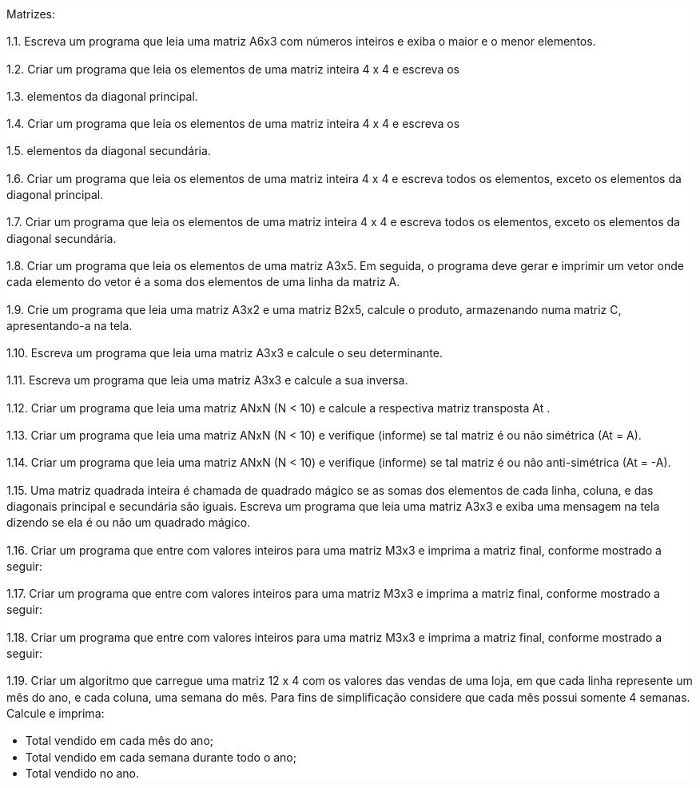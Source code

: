 Matrizes:

1.1. Escreva um programa que leia uma matriz A6x3 com números inteiros e exiba o
maior e o menor elementos.

1.2. Criar um programa que leia os elementos de uma matriz inteira 4 x 4 e escreva os

1.3. elementos da diagonal principal.

1.4. Criar um programa que leia os elementos de uma matriz inteira 4 x 4 e escreva os

1.5. elementos da diagonal secundária.

1.6. Criar um programa que leia os elementos de uma matriz inteira 4 x 4 e escreva
todos os elementos, exceto os elementos da diagonal principal.

1.7. Criar um programa que leia os elementos de uma matriz inteira 4 x 4 e escreva
todos os elementos, exceto os elementos da diagonal secundária.

1.8. Criar um programa que leia os elementos de uma matriz A3x5. Em seguida, o
programa deve gerar e imprimir um vetor onde cada elemento do vetor é a soma dos
elementos de uma linha da matriz A.

1.9. Crie um programa que leia uma matriz A3x2 e uma matriz B2x5, calcule o produto,
armazenando numa matriz C, apresentando-a na tela.

1.10. Escreva um programa que leia uma matriz A3x3 e calcule o seu determinante.

1.11. Escreva um programa que leia uma matriz A3x3 e calcule a sua inversa.

1.12. Criar um programa que leia uma matriz ANxN (N < 10) e calcule a respectiva matriz
transposta At
.

1.13. Criar um programa que leia uma matriz ANxN (N < 10) e verifique (informe) se tal
matriz é ou não simétrica (At = A).

1.14. Criar um programa que leia uma matriz ANxN (N < 10) e verifique (informe) se tal
matriz é ou não anti-simétrica (At = -A).

1.15. Uma matriz quadrada inteira é chamada de quadrado mágico se as somas dos
elementos de cada linha, coluna, e das diagonais principal e secundária são iguais.
Escreva um programa que leia uma matriz A3x3 e exiba uma mensagem na tela dizendo
se ela é ou não um quadrado mágico.

1.16. Criar um programa que entre com valores inteiros para uma matriz M3x3 e imprima
a matriz final, conforme mostrado a seguir:

1.17. Criar um programa que entre com valores inteiros para uma matriz M3x3 e imprima
a matriz final, conforme mostrado a seguir:

1.18. Criar um programa que entre com valores inteiros para uma matriz M3x3 e imprima
a matriz final, conforme mostrado a seguir:

1.19. Criar um algoritmo que carregue uma matriz 12 x 4 com os valores das vendas de
uma loja, em que cada linha represente um mês do ano, e cada coluna, uma semana do
mês. Para fins de simplificação considere que cada mês possui somente 4 semanas.
Calcule e imprima:
- Total vendido em cada mês do ano;
- Total vendido em cada semana durante todo o ano;
- Total vendido no ano.
